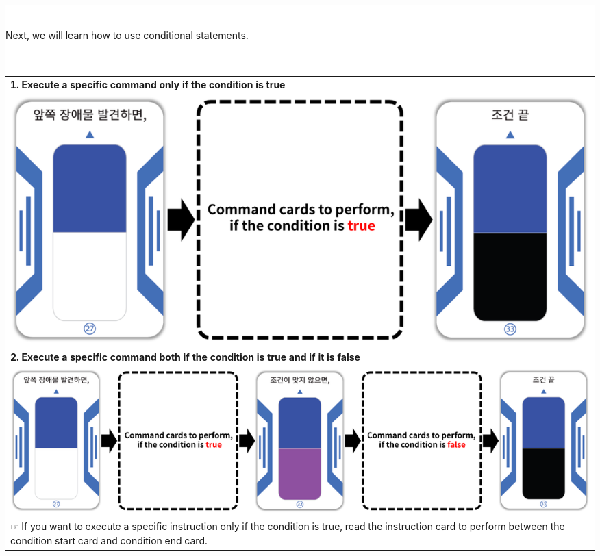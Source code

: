 <br>

Next, we will learn how to use conditional statements.

<br>

<div align="center">
    <table>
        <tr>
            <td>
                <b>1. Execute a specific command only if the condition is true</b>
            </td>
        </tr>
        <tr>
            <td>
                <div align="center"><img src="images/image3.png" alt="조건문 사용방법1"></div>
            </td>
        </tr>
        <tr>
            <td>
                <b>2. Execute a specific command both if the condition is true and if it is false</b>
            </td>
        </tr>
        <tr>
            <td>
                <img src="images/image4.png" alt="조건문 사용방법2">
            </td>
        </tr>
        <tr>
            <td>
                ☞ If you want to execute a specific instruction only if the condition is true, read the instruction card to perform between the condition start card and condition end card. <br>